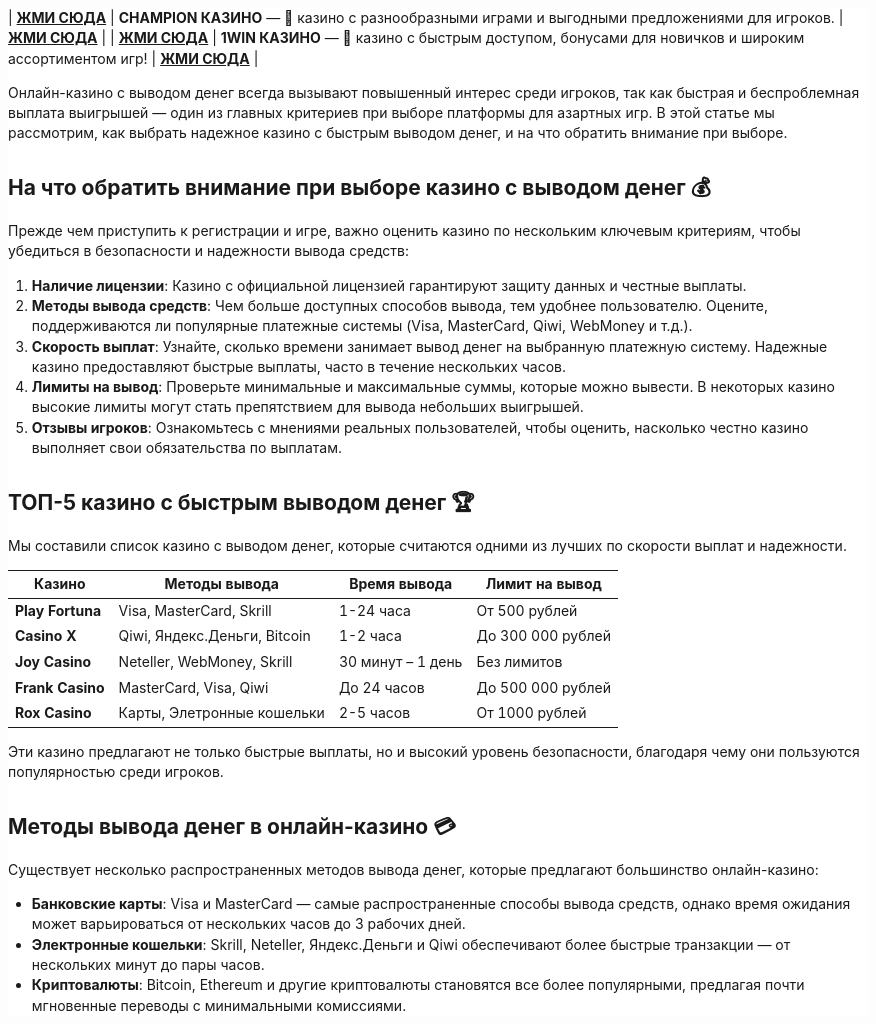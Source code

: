 | [**ЖМИ СЮДА**](https://champcasino.ink/pobeda/doa-hats?p80412p305331p112c) | **CHAMPION КАЗИНО** — 🏅 казино с разнообразными играми и выгодными предложениями для игроков.                                 | [**ЖМИ СЮДА**](https://champcasino.ink/pobeda/doa-hats?p80412p305331p112c) |
| [**ЖМИ СЮДА**](https://brandplay.link/6F5VqbyZ) | **1WIN КАЗИНО** — 💎 казино с быстрым доступом, бонусами для новичков и широким ассортиментом игр!                             | [**ЖМИ СЮДА**](https://brandplay.link/6F5VqbyZ) |

Онлайн-казино с выводом денег всегда вызывают повышенный интерес среди игроков, так как быстрая и беспроблемная выплата выигрышей — один из главных критериев при выборе платформы для азартных игр. В этой статье мы рассмотрим, как выбрать надежное казино с быстрым выводом денег, и на что обратить внимание при выборе.

## На что обратить внимание при выборе казино с выводом денег 💰

Прежде чем приступить к регистрации и игре, важно оценить казино по нескольким ключевым критериям, чтобы убедиться в безопасности и надежности вывода средств:

1. **Наличие лицензии**: Казино с официальной лицензией гарантируют защиту данных и честные выплаты.
2. **Методы вывода средств**: Чем больше доступных способов вывода, тем удобнее пользователю. Оцените, поддерживаются ли популярные платежные системы (Visa, MasterCard, Qiwi, WebMoney и т.д.).
3. **Скорость выплат**: Узнайте, сколько времени занимает вывод денег на выбранную платежную систему. Надежные казино предоставляют быстрые выплаты, часто в течение нескольких часов.
4. **Лимиты на вывод**: Проверьте минимальные и максимальные суммы, которые можно вывести. В некоторых казино высокие лимиты могут стать препятствием для вывода небольших выигрышей.
5. **Отзывы игроков**: Ознакомьтесь с мнениями реальных пользователей, чтобы оценить, насколько честно казино выполняет свои обязательства по выплатам.

## ТОП-5 казино с быстрым выводом денег 🏆

Мы составили список казино с выводом денег, которые считаются одними из лучших по скорости выплат и надежности.

| Казино             | Методы вывода               | Время вывода      | Лимит на вывод        |
|--------------------|-----------------------------|-------------------|-----------------------|
| **Play Fortuna**    | Visa, MasterCard, Skrill    | 1-24 часа         | От 500 рублей          |
| **Casino X**        | Qiwi, Яндекс.Деньги, Bitcoin| 1-2 часа          | До 300 000 рублей      |
| **Joy Casino**      | Neteller, WebMoney, Skrill  | 30 минут – 1 день | Без лимитов            |
| **Frank Casino**    | MasterCard, Visa, Qiwi      | До 24 часов       | До 500 000 рублей      |
| **Rox Casino**      | Карты, Элетронные кошельки  | 2-5 часов         | От 1000 рублей         |

Эти казино предлагают не только быстрые выплаты, но и высокий уровень безопасности, благодаря чему они пользуются популярностью среди игроков.

## Методы вывода денег в онлайн-казино 💳

Существует несколько распространенных методов вывода денег, которые предлагают большинство онлайн-казино:

- **Банковские карты**: Visa и MasterCard — самые распространенные способы вывода средств, однако время ожидания может варьироваться от нескольких часов до 3 рабочих дней.
- **Электронные кошельки**: Skrill, Neteller, Яндекс.Деньги и Qiwi обеспечивают более быстрые транзакции — от нескольких минут до пары часов.
- **Криптовалюты**: Bitcoin, Ethereum и другие криптовалюты становятся все более популярными, предлагая почти мгновенные переводы с минимальными комиссиями.
